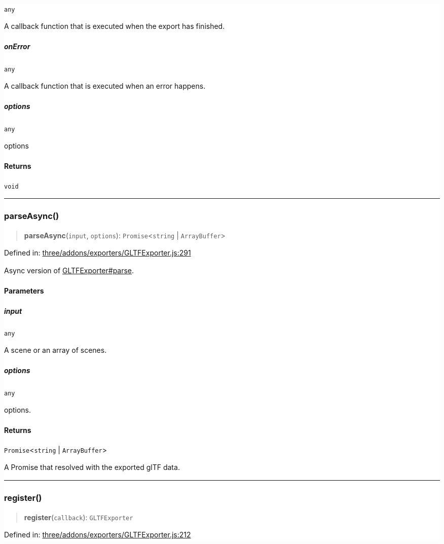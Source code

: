 `any`

A callback function that is executed when the export has finished.

##### onError

`any`

A callback function that is executed when an error happens.

##### options

`any`

options

#### Returns

`void`

***

### parseAsync()

> **parseAsync**(`input`, `options`): `Promise`\<`string` \| `ArrayBuffer`\>

Defined in: [three/addons/exporters/GLTFExporter.js:291](https://github.com/DefinitelyMaybe/three-i18n/blob/fa57b79433d1c349ffb23a78727299c8d4190136/three/addons/exporters/GLTFExporter.js#L291)

Async version of [GLTFExporter#parse](/addons/classes/gltfexporter/#parse).

#### Parameters

##### input

`any`

A scene or an array of scenes.

##### options

`any`

options.

#### Returns

`Promise`\<`string` \| `ArrayBuffer`\>

A Promise that resolved with the exported glTF data.

***

### register()

> **register**(`callback`): `GLTFExporter`

Defined in: [three/addons/exporters/GLTFExporter.js:212](https://github.com/DefinitelyMaybe/three-i18n/blob/fa57b79433d1c349ffb23a78727299c8d4190136/three/addons/exporters/GLTFExporter.js#L212)
